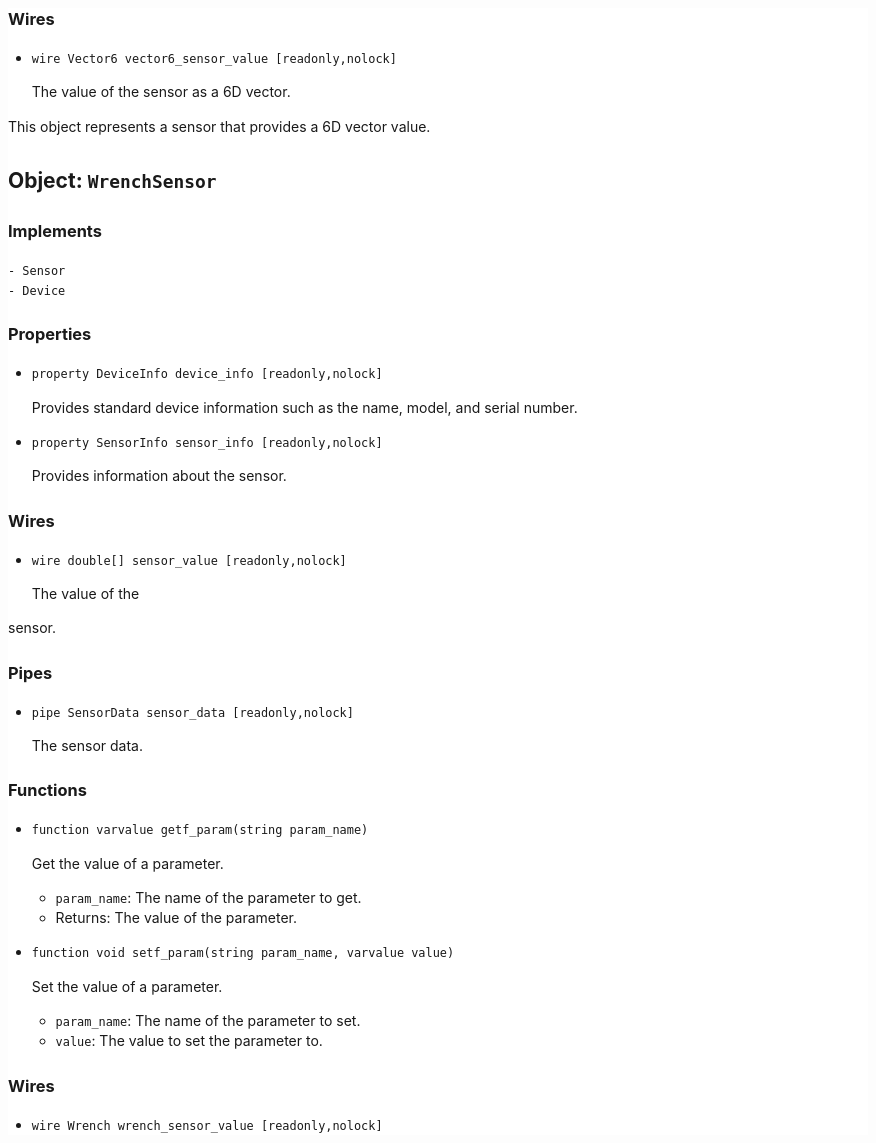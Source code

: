 ### Wires

- `wire Vector6 vector6_sensor_value [readonly,nolock]`

    The value of the sensor as a 6D vector.

This object represents a sensor that provides a 6D vector value.

## Object: `WrenchSensor`

### Implements

    - Sensor
    - Device

### Properties

- `property DeviceInfo device_info [readonly,nolock]`

    Provides standard device information such as the name, model, and serial number.

- `property SensorInfo sensor_info [readonly,nolock]`

    Provides information about the sensor.

### Wires

- `wire double[] sensor_value [readonly,nolock]`

    The value of the

 sensor.

### Pipes

- `pipe SensorData sensor_data [readonly,nolock]`

    The sensor data.

### Functions

- `function varvalue getf_param(string param_name)`

    Get the value of a parameter.
    - `param_name`: The name of the parameter to get.
    - Returns: The value of the parameter.

- `function void setf_param(string param_name, varvalue value)`

    Set the value of a parameter.
    - `param_name`: The name of the parameter to set.
    - `value`: The value to set the parameter to.

### Wires

- `wire Wrench wrench_sensor_value [readonly,nolock]`
